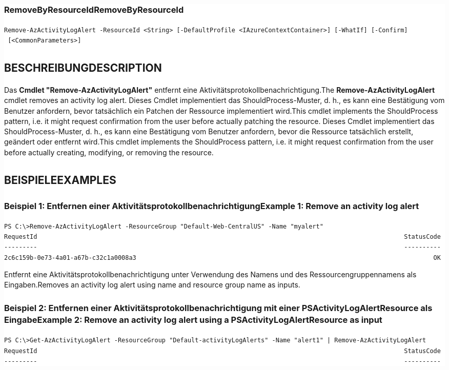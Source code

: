 ### <span data-ttu-id="33c9e-107">RemoveByResourceId</span><span class="sxs-lookup"><span data-stu-id="33c9e-107">RemoveByResourceId</span></span>
```
Remove-AzActivityLogAlert -ResourceId <String> [-DefaultProfile <IAzureContextContainer>] [-WhatIf] [-Confirm]
 [<CommonParameters>]
```

## <span data-ttu-id="33c9e-108">BESCHREIBUNG</span><span class="sxs-lookup"><span data-stu-id="33c9e-108">DESCRIPTION</span></span>
<span data-ttu-id="33c9e-109">Das **Cmdlet "Remove-AzActivityLogAlert"** entfernt eine Aktivitätsprotokollbenachrichtigung.</span><span class="sxs-lookup"><span data-stu-id="33c9e-109">The **Remove-AzActivityLogAlert** cmdlet removes an activity log alert.</span></span>
<span data-ttu-id="33c9e-110">Dieses Cmdlet implementiert das ShouldProcess-Muster, d. h., es kann eine Bestätigung vom Benutzer anfordern, bevor tatsächlich ein Patchen der Ressource implementiert wird.</span><span class="sxs-lookup"><span data-stu-id="33c9e-110">This cmdlet implements the ShouldProcess pattern, i.e. it might request confirmation from the user before actually patching the resource.</span></span>
<span data-ttu-id="33c9e-111">Dieses Cmdlet implementiert das ShouldProcess-Muster, d. h., es kann eine Bestätigung vom Benutzer anfordern, bevor die Ressource tatsächlich erstellt, geändert oder entfernt wird.</span><span class="sxs-lookup"><span data-stu-id="33c9e-111">This cmdlet implements the ShouldProcess pattern, i.e. it might request confirmation from the user before actually creating, modifying, or removing the resource.</span></span>

## <span data-ttu-id="33c9e-112">BEISPIELE</span><span class="sxs-lookup"><span data-stu-id="33c9e-112">EXAMPLES</span></span>

### <span data-ttu-id="33c9e-113">Beispiel 1: Entfernen einer Aktivitätsprotokollbenachrichtigung</span><span class="sxs-lookup"><span data-stu-id="33c9e-113">Example 1: Remove an activity log alert</span></span>
```
PS C:\>Remove-AzActivityLogAlert -ResourceGroup "Default-Web-CentralUS" -Name "myalert"
RequestId                                                                                                    StatusCode
---------                                                                                                    ----------
2c6c159b-0e73-4a01-a67b-c32c1a0008a3                                                                                 OK
```

<span data-ttu-id="33c9e-114">Entfernt eine Aktivitätsprotokollbenachrichtigung unter Verwendung des Namens und des Ressourcengruppennamens als Eingaben.</span><span class="sxs-lookup"><span data-stu-id="33c9e-114">Removes an activity log alert using name and resource group name as inputs.</span></span>

### <span data-ttu-id="33c9e-115">Beispiel 2: Entfernen einer Aktivitätsprotokollbenachrichtigung mit einer PSActivityLogAlertResource als Eingabe</span><span class="sxs-lookup"><span data-stu-id="33c9e-115">Example 2: Remove an activity log alert using a PSActivityLogAlertResource as input</span></span>
```
PS C:\>Get-AzActivityLogAlert -ResourceGroup "Default-activityLogAlerts" -Name "alert1" | Remove-AzActivityLogAlert 
RequestId                                                                                                    StatusCode
---------                                                                                                    ----------
```